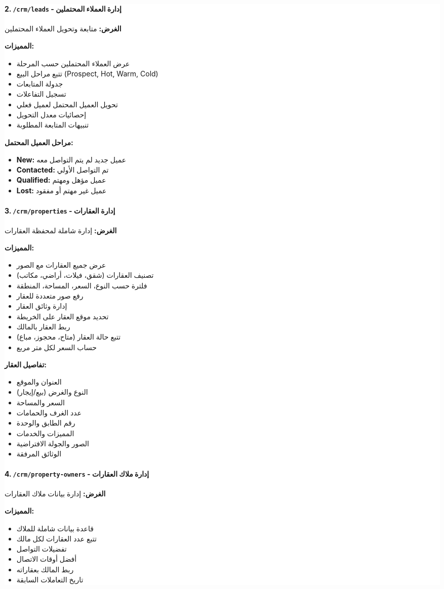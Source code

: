 #### 2. `/crm/leads` - إدارة العملاء المحتملين
**الغرض:** متابعة وتحويل العملاء المحتملين

**المميزات:**
- عرض العملاء المحتملين حسب المرحلة
- تتبع مراحل البيع (Prospect, Hot, Warm, Cold)
- جدولة المتابعات
- تسجيل التفاعلات
- تحويل العميل المحتمل لعميل فعلي
- إحصائيات معدل التحويل
- تنبيهات المتابعة المطلوبة

**مراحل العميل المحتمل:**
- **New:** عميل جديد لم يتم التواصل معه
- **Contacted:** تم التواصل الأولي
- **Qualified:** عميل مؤهل ومهتم
- **Lost:** عميل غير مهتم أو مفقود

#### 3. `/crm/properties` - إدارة العقارات
**الغرض:** إدارة شاملة لمحفظة العقارات

**المميزات:**
- عرض جميع العقارات مع الصور
- تصنيف العقارات (شقق، فيلات، أراضي، مكاتب)
- فلترة حسب النوع، السعر، المساحة، المنطقة
- رفع صور متعددة للعقار
- إدارة وثائق العقار
- تحديد موقع العقار على الخريطة
- ربط العقار بالمالك
- تتبع حالة العقار (متاح، محجوز، مباع)
- حساب السعر لكل متر مربع

**تفاصيل العقار:**
- العنوان والموقع
- النوع والغرض (بيع/إيجار)
- السعر والمساحة
- عدد الغرف والحمامات
- رقم الطابق والوحدة
- المميزات والخدمات
- الصور والجولة الافتراضية
- الوثائق المرفقة

#### 4. `/crm/property-owners` - إدارة ملاك العقارات
**الغرض:** إدارة بيانات ملاك العقارات

**المميزات:**
- قاعدة بيانات شاملة للملاك
- تتبع عدد العقارات لكل مالك
- تفضيلات التواصل
- أفضل أوقات الاتصال
- ربط المالك بعقاراته
- تاريخ التعاملات السابقة
